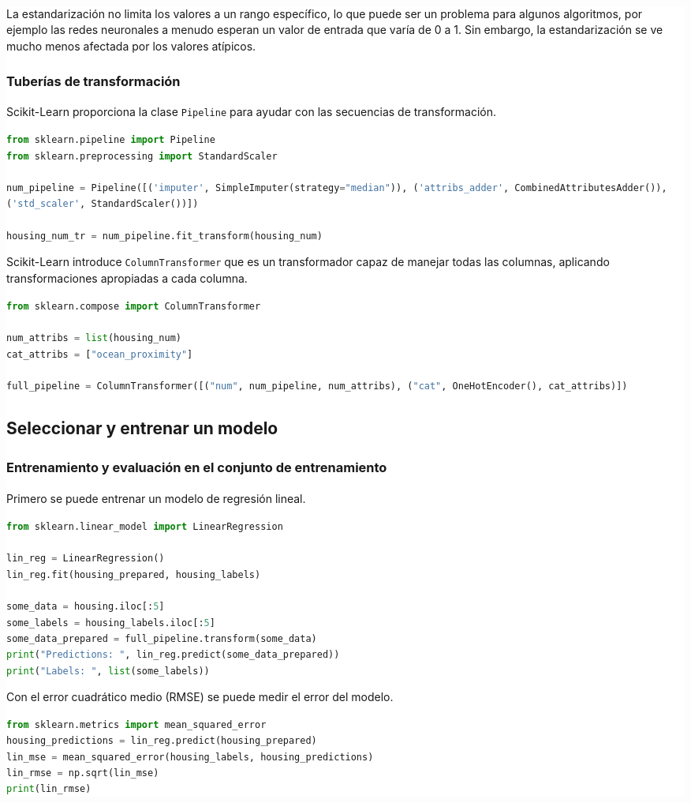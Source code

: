 La estandarización no limita los valores a un rango específico, lo que puede ser un problema para algunos algoritmos, por ejemplo las redes neuronales a menudo esperan un valor de entrada que varía de 0 a 1. Sin embargo, la estandarización se ve mucho menos afectada por los valores atípicos.

### Tuberías de transformación

Scikit-Learn proporciona la clase `Pipeline` para ayudar con las secuencias de transformación.

~~~python
from sklearn.pipeline import Pipeline
from sklearn.preprocessing import StandardScaler

num_pipeline = Pipeline([('imputer', SimpleImputer(strategy="median")), ('attribs_adder', CombinedAttributesAdder()), ('std_scaler', StandardScaler())])

housing_num_tr = num_pipeline.fit_transform(housing_num)
~~~

Scikit-Learn introduce `ColumnTransformer` que es un transformador capaz de manejar todas las columnas, aplicando transformaciones apropiadas a cada columna.

~~~python
from sklearn.compose import ColumnTransformer

num_attribs = list(housing_num)
cat_attribs = ["ocean_proximity"]

full_pipeline = ColumnTransformer([("num", num_pipeline, num_attribs), ("cat", OneHotEncoder(), cat_attribs)])
~~~

## Seleccionar y entrenar un modelo

### Entrenamiento y evaluación en el conjunto de entrenamiento

Primero se puede entrenar un modelo de regresión lineal.

~~~python
from sklearn.linear_model import LinearRegression

lin_reg = LinearRegression()
lin_reg.fit(housing_prepared, housing_labels)

some_data = housing.iloc[:5]
some_labels = housing_labels.iloc[:5]
some_data_prepared = full_pipeline.transform(some_data)
print("Predictions: ", lin_reg.predict(some_data_prepared))
print("Labels: ", list(some_labels))
~~~

Con el error cuadrático medio (RMSE) se puede medir el error del modelo.

~~~python
from sklearn.metrics import mean_squared_error
housing_predictions = lin_reg.predict(housing_prepared)
lin_mse = mean_squared_error(housing_labels, housing_predictions)
lin_rmse = np.sqrt(lin_mse)
print(lin_rmse)
~~~
